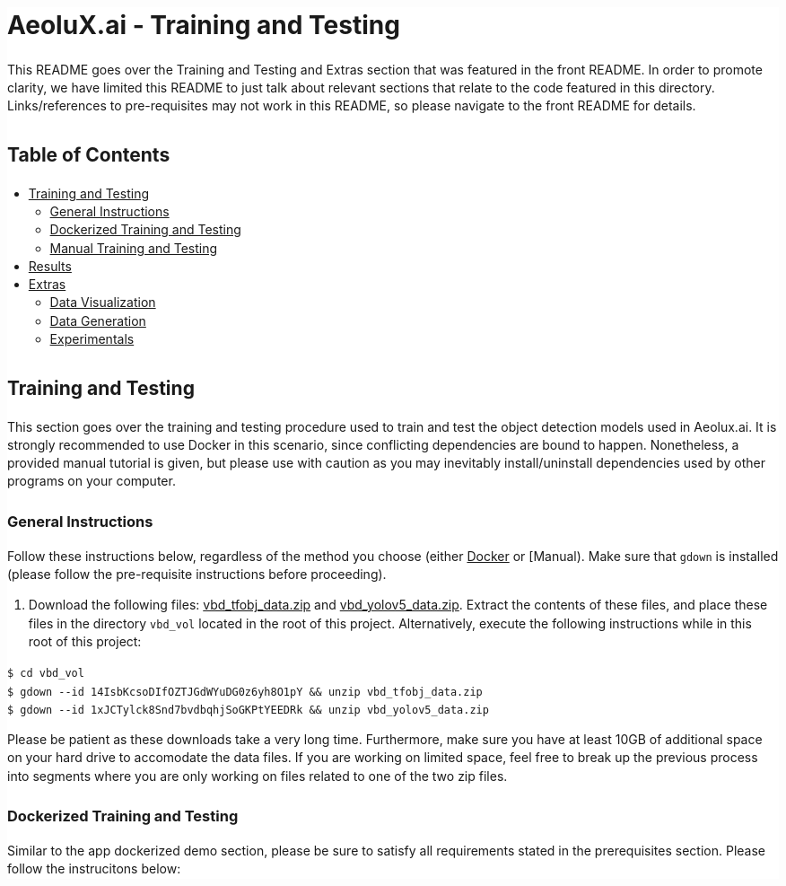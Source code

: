 # AeoluX.ai - Training and Testing

This README goes over the Training and Testing and Extras section that was featured in the front README. In order to promote clarity, we have limited this README to just talk about relevant sections that relate to the code featured in this directory. Links/references to pre-requisites may not work in this README, so please navigate to the front README for details.

## Table of Contents
* [Training and Testing](#Training-and-Testing)
    * [General Instructions](#General-TT)
    * [Dockerized Training and Testing](#Docker-TT)
    * [Manual Training and Testing](#Manual-TT)
* [Results](#Results)
* [Extras](#Extras)
    * [Data Visualization](#DataVis)
    * [Data Generation](#DataGen)
    * [Experimentals](#Experimentals)

## <a name="Training-and-Testing"></a>Training and Testing

This section goes over the training and testing procedure used to train and test the object detection models used in Aeolux.ai. It is strongly recommended to use Docker in this scenario, since conflicting dependencies are bound to happen. Nonetheless, a provided manual tutorial is given, but please use with caution as you may inevitably install/uninstall dependencies used by other programs on your computer.

### <a name="General-TT"></a>General Instructions
Follow these instructions below, regardless of the method you choose (either [Docker](#Docker-TT) or [Manual). Make sure that `gdown` is installed (please follow the pre-requisite instructions before proceeding).

1. Download the following files: [vbd_tfobj_data.zip](https://drive.google.com/file/d/14IsbKcsoDIfOZTJGdWYuDG0z6yh8O1pY/view?usp=sharing) and [vbd_yolov5_data.zip](https://drive.google.com/file/d/1xJCTylck8Snd7bvdbqhjSoGKPtYEEDRk/view?usp=sharing). Extract the contents of these files, and place these files in the directory `vbd_vol` located in the root of this project. Alternatively, execute the following instructions while in this root of this project:
```
$ cd vbd_vol
$ gdown --id 14IsbKcsoDIfOZTJGdWYuDG0z6yh8O1pY && unzip vbd_tfobj_data.zip
$ gdown --id 1xJCTylck8Snd7bvdbqhjSoGKPtYEEDRk && unzip vbd_yolov5_data.zip
```
Please be patient as these downloads take a very long time. Furthermore, make sure you have at least 10GB of additional space on your hard drive to accomodate the data files. If you are working on limited space, feel free to break up the previous process into segments where you are only working on files related to one of the two zip files.

### <a name="Docker-TT"></a>Dockerized Training and Testing
Similar to the app dockerized demo section, please be sure to satisfy all requirements stated in the prerequisites section. Please follow the instrucitons below:
